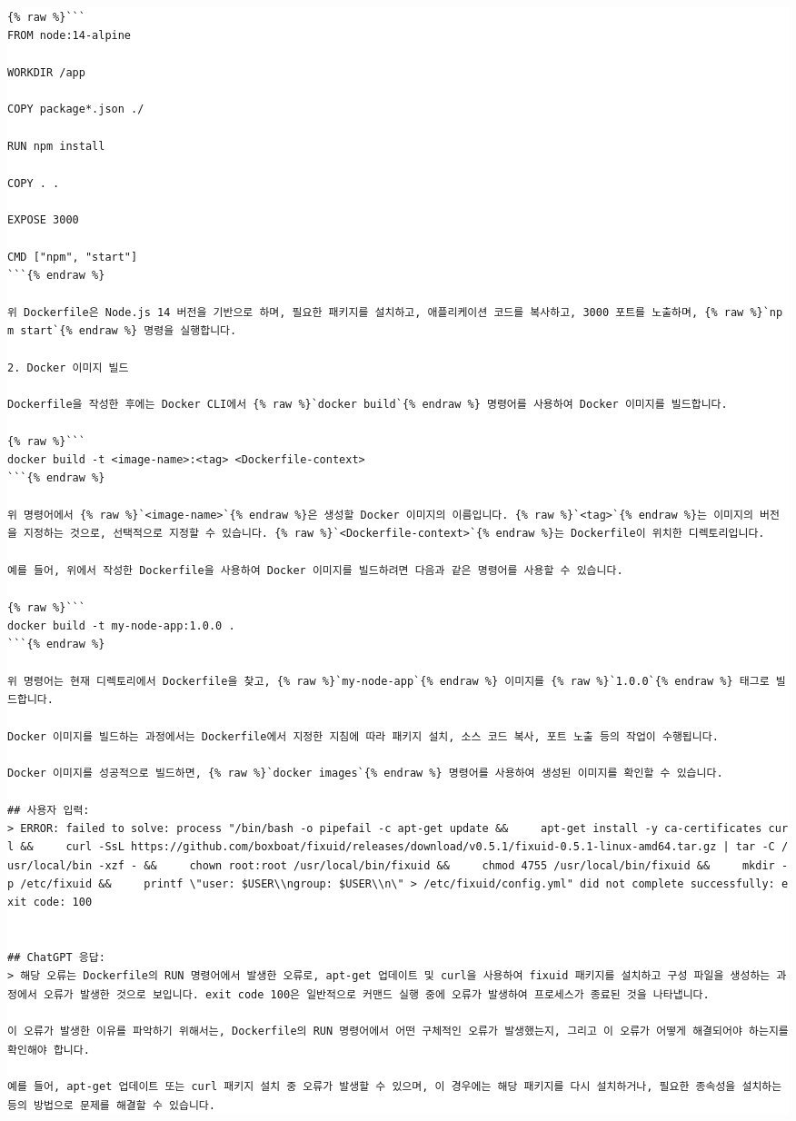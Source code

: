 ```{% endraw %}
{% raw %}```
FROM node:14-alpine

WORKDIR /app

COPY package*.json ./

RUN npm install

COPY . .

EXPOSE 3000

CMD ["npm", "start"]
```{% endraw %}

위 Dockerfile은 Node.js 14 버전을 기반으로 하며, 필요한 패키지를 설치하고, 애플리케이션 코드를 복사하고, 3000 포트를 노출하며, {% raw %}`npm start`{% endraw %} 명령을 실행합니다.

2. Docker 이미지 빌드

Dockerfile을 작성한 후에는 Docker CLI에서 {% raw %}`docker build`{% endraw %} 명령어를 사용하여 Docker 이미지를 빌드합니다.

{% raw %}```
docker build -t <image-name>:<tag> <Dockerfile-context>
```{% endraw %}

위 명령어에서 {% raw %}`<image-name>`{% endraw %}은 생성할 Docker 이미지의 이름입니다. {% raw %}`<tag>`{% endraw %}는 이미지의 버전을 지정하는 것으로, 선택적으로 지정할 수 있습니다. {% raw %}`<Dockerfile-context>`{% endraw %}는 Dockerfile이 위치한 디렉토리입니다.

예를 들어, 위에서 작성한 Dockerfile을 사용하여 Docker 이미지를 빌드하려면 다음과 같은 명령어를 사용할 수 있습니다.

{% raw %}```
docker build -t my-node-app:1.0.0 .
```{% endraw %}

위 명령어는 현재 디렉토리에서 Dockerfile을 찾고, {% raw %}`my-node-app`{% endraw %} 이미지를 {% raw %}`1.0.0`{% endraw %} 태그로 빌드합니다.

Docker 이미지를 빌드하는 과정에서는 Dockerfile에서 지정한 지침에 따라 패키지 설치, 소스 코드 복사, 포트 노출 등의 작업이 수행됩니다.

Docker 이미지를 성공적으로 빌드하면, {% raw %}`docker images`{% endraw %} 명령어를 사용하여 생성된 이미지를 확인할 수 있습니다.

## 사용자 입력:
> ERROR: failed to solve: process "/bin/bash -o pipefail -c apt-get update &&     apt-get install -y ca-certificates curl &&     curl -SsL https://github.com/boxboat/fixuid/releases/download/v0.5.1/fixuid-0.5.1-linux-amd64.tar.gz | tar -C /usr/local/bin -xzf - &&     chown root:root /usr/local/bin/fixuid &&     chmod 4755 /usr/local/bin/fixuid &&     mkdir -p /etc/fixuid &&     printf \"user: $USER\\ngroup: $USER\\n\" > /etc/fixuid/config.yml" did not complete successfully: exit code: 100


## ChatGPT 응답:
> 해당 오류는 Dockerfile의 RUN 명령어에서 발생한 오류로, apt-get 업데이트 및 curl을 사용하여 fixuid 패키지를 설치하고 구성 파일을 생성하는 과정에서 오류가 발생한 것으로 보입니다. exit code 100은 일반적으로 커맨드 실행 중에 오류가 발생하여 프로세스가 종료된 것을 나타냅니다.

이 오류가 발생한 이유를 파악하기 위해서는, Dockerfile의 RUN 명령어에서 어떤 구체적인 오류가 발생했는지, 그리고 이 오류가 어떻게 해결되어야 하는지를 확인해야 합니다.

예를 들어, apt-get 업데이트 또는 curl 패키지 설치 중 오류가 발생할 수 있으며, 이 경우에는 해당 패키지를 다시 설치하거나, 필요한 종속성을 설치하는 등의 방법으로 문제를 해결할 수 있습니다.

```